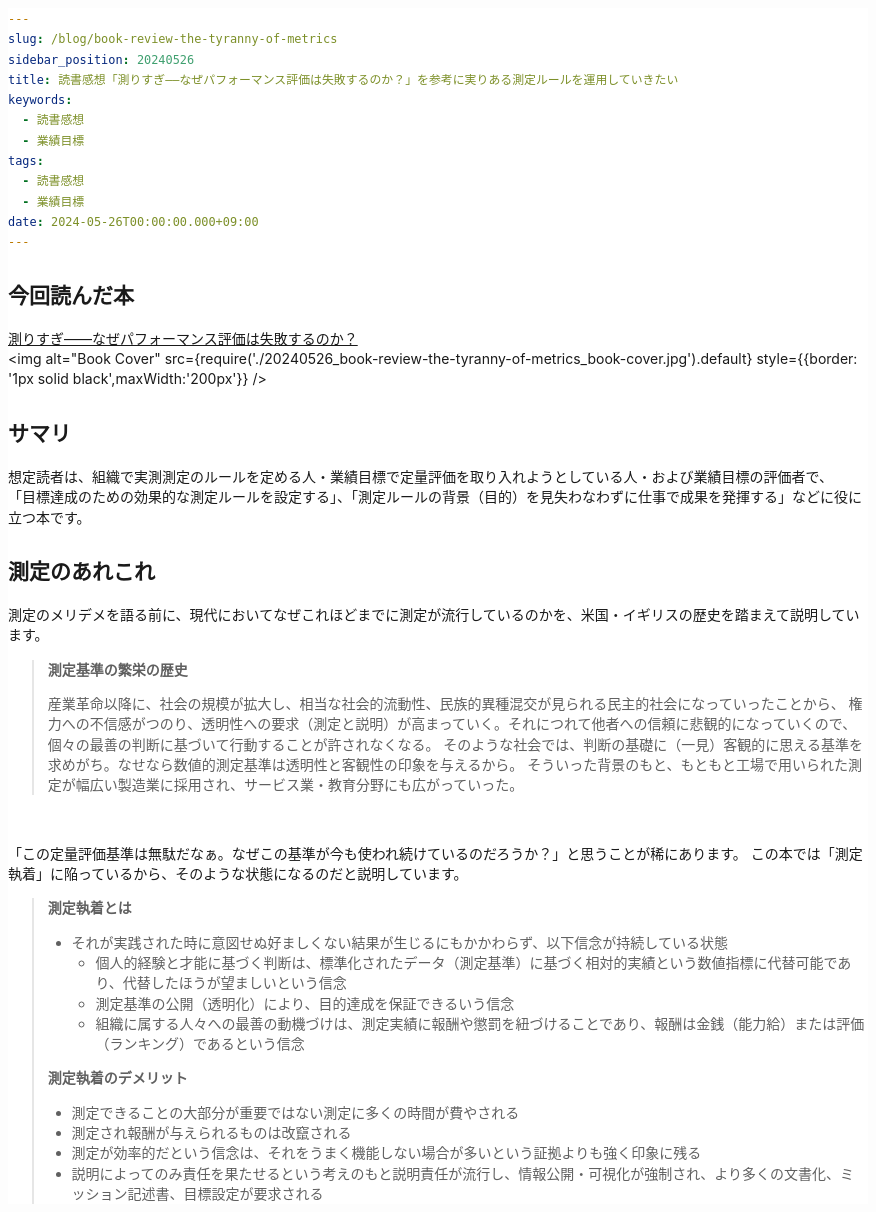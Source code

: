 ```yaml
---
slug: /blog/book-review-the-tyranny-of-metrics
sidebar_position: 20240526
title: 読書感想「測りすぎ――なぜパフォーマンス評価は失敗するのか？」を参考に実りある測定ルールを運用していきたい
keywords:
  - 読書感想
  - 業績目標
tags:
  - 読書感想
  - 業績目標
date: 2024-05-26T00:00:00.000+09:00
---
```


## 今回読んだ本

[測りすぎ――なぜパフォーマンス評価は失敗するのか？](https://www.amazon.co.jp/dp/4622087936)<br/>
<img alt="Book Cover" src={require('./20240526_book-review-the-tyranny-of-metrics_book-cover.jpg').default} style={{border: '1px solid black',maxWidth:'200px'}} />

## サマリ

想定読者は、組織で実測測定のルールを定める人・業績目標で定量評価を取り入れようとしている人・および業績目標の評価者で、  
「目標達成のための効果的な測定ルールを設定する」、「測定ルールの背景（目的）を見失わなわずに仕事で成果を発揮する」などに役に立つ本です。

## 測定のあれこれ

測定のメリデメを語る前に、現代においてなぜこれほどまでに測定が流行しているのかを、米国・イギリスの歴史を踏まえて説明しています。

> **測定基準の繁栄の歴史**
>
> 産業革命以降に、社会の規模が拡大し、相当な社会的流動性、民族的異種混交が見られる民主的社会になっていったことから、
> 権力への不信感がつのり、透明性への要求（測定と説明）が高まっていく。それにつれて他者への信頼に悲観的になっていくので、個々の最善の判断に基づいて行動することが許されなくなる。
> そのような社会では、判断の基礎に（一見）客観的に思える基準を求めがち。なせなら数値的測定基準は透明性と客観性の印象を与えるから。
> そういった背景のもと、もともと工場で用いられた測定が幅広い製造業に採用され、サービス業・教育分野にも広がっていった。

<br/>

「この定量評価基準は無駄だなぁ。なぜこの基準が今も使われ続けているのだろうか？」と思うことが稀にあります。
この本では「測定執着」に陥っているから、そのような状態になるのだと説明しています。

> **測定執着とは**
>
> - それが実践された時に意図せぬ好ましくない結果が生じるにもかかわらず、以下信念が持続している状態
>   - 個人的経験と才能に基づく判断は、標準化されたデータ（測定基準）に基づく相対的実績という数値指標に代替可能であり、代替したほうが望ましいという信念
>   - 測定基準の公開（透明化）により、目的達成を保証できるいう信念
>   - 組織に属する人々への最善の動機づけは、測定実績に報酬や懲罰を紐づけることであり、報酬は金銭（能力給）または評価（ランキング）であるという信念
>
> **測定執着のデメリット**
>
> - 測定できることの大部分が重要ではない測定に多くの時間が費やされる
> - 測定され報酬が与えられるものは改竄される
> - 測定が効率的だという信念は、それをうまく機能しない場合が多いという証拠よりも強く印象に残る
> - 説明によってのみ責任を果たせるという考えのもと説明責任が流行し、情報公開・可視化が強制され、より多くの文書化、ミッション記述書、目標設定が要求される

